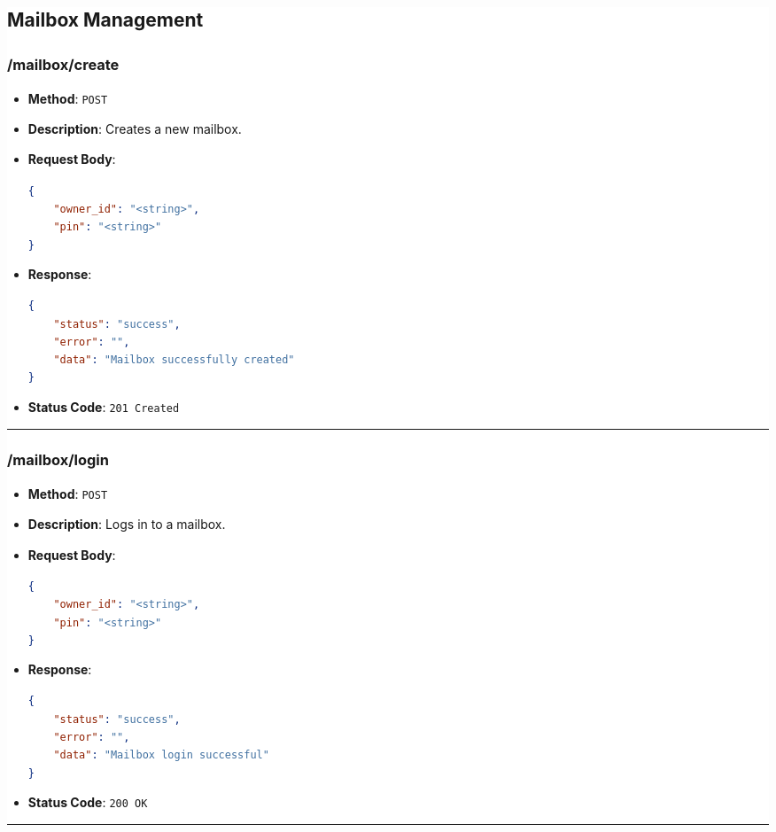 
## Mailbox Management

### **/mailbox/create**

- **Method**: `POST`
- **Description**: Creates a new mailbox.

- **Request Body**:
    ```json
    {
        "owner_id": "<string>",
        "pin": "<string>"
    }
    ```

- **Response**:
    ```json
    {
        "status": "success",
        "error": "",
        "data": "Mailbox successfully created"
    }
    ```

- **Status Code**: `201 Created`

---

### **/mailbox/login**

- **Method**: `POST`
- **Description**: Logs in to a mailbox.

- **Request Body**:
    ```json
    {
        "owner_id": "<string>",
        "pin": "<string>"
    }
    ```

- **Response**:
    ```json
    {
        "status": "success",
        "error": "",
        "data": "Mailbox login successful"
    }
    ```
- **Status Code**: `200 OK`

---
